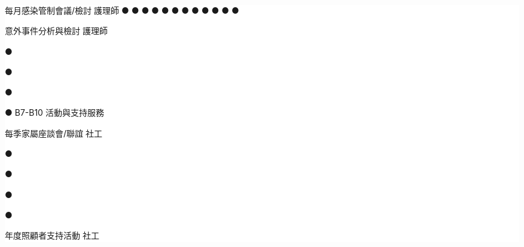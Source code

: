 
每月感染管制會議/檢討
護理師
●
●
●
●
●
●
●
●
●
●
●
●

意外事件分析與檢討
護理師


●


●


●


●
B7-B10
活動與支持服務














每季家屬座談會/聯誼
社工


●


●


●


●

年度照顧者支持活動
社工




